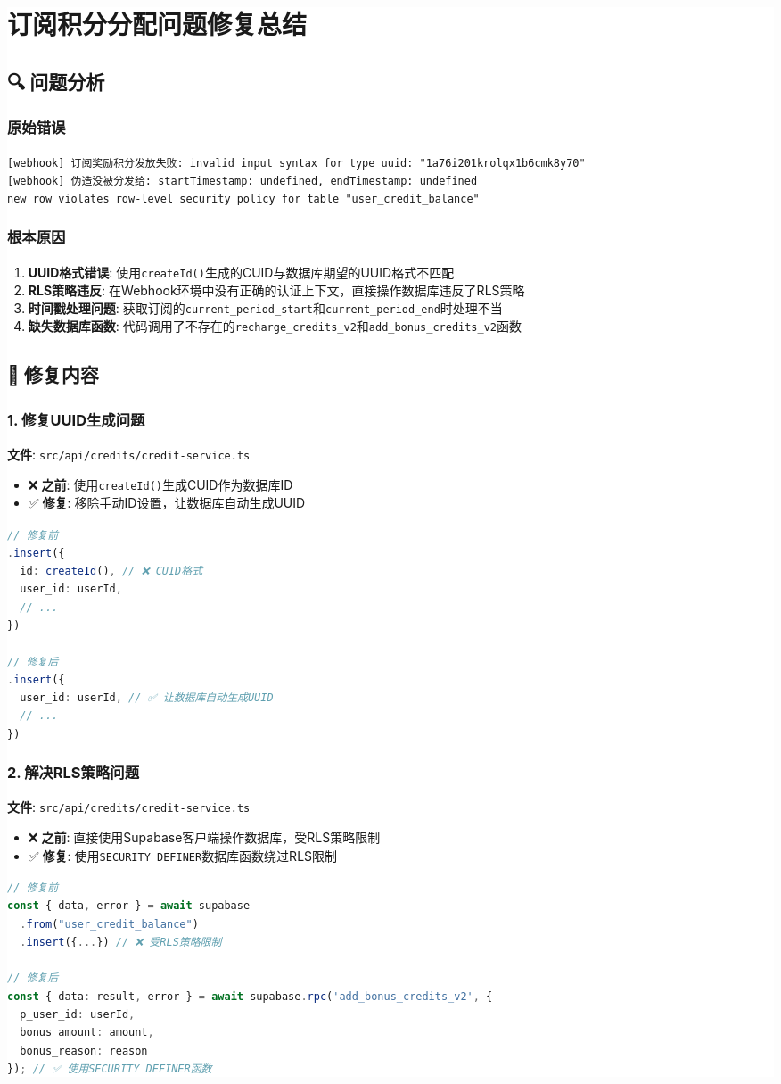 # 订阅积分分配问题修复总结

## 🔍 问题分析

### 原始错误
```
[webhook] 订阅奖励积分发放失败: invalid input syntax for type uuid: "1a76i201krolqx1b6cmk8y70"
[webhook] 伪造没被分发给: startTimestamp: undefined, endTimestamp: undefined
new row violates row-level security policy for table "user_credit_balance"
```

### 根本原因
1. **UUID格式错误**: 使用`createId()`生成的CUID与数据库期望的UUID格式不匹配
2. **RLS策略违反**: 在Webhook环境中没有正确的认证上下文，直接操作数据库违反了RLS策略
3. **时间戳处理问题**: 获取订阅的`current_period_start`和`current_period_end`时处理不当
4. **缺失数据库函数**: 代码调用了不存在的`recharge_credits_v2`和`add_bonus_credits_v2`函数

## 🔧 修复内容

### 1. 修复UUID生成问题
**文件**: `src/api/credits/credit-service.ts`
- ❌ **之前**: 使用`createId()`生成CUID作为数据库ID
- ✅ **修复**: 移除手动ID设置，让数据库自动生成UUID

```typescript
// 修复前
.insert({
  id: createId(), // ❌ CUID格式
  user_id: userId,
  // ...
})

// 修复后
.insert({
  user_id: userId, // ✅ 让数据库自动生成UUID
  // ...
})
```

### 2. 解决RLS策略问题
**文件**: `src/api/credits/credit-service.ts`
- ❌ **之前**: 直接使用Supabase客户端操作数据库，受RLS策略限制
- ✅ **修复**: 使用`SECURITY DEFINER`数据库函数绕过RLS限制

```typescript
// 修复前
const { data, error } = await supabase
  .from("user_credit_balance")
  .insert({...}) // ❌ 受RLS策略限制

// 修复后
const { data: result, error } = await supabase.rpc('add_bonus_credits_v2', {
  p_user_id: userId,
  bonus_amount: amount,
  bonus_reason: reason
}); // ✅ 使用SECURITY DEFINER函数
```
